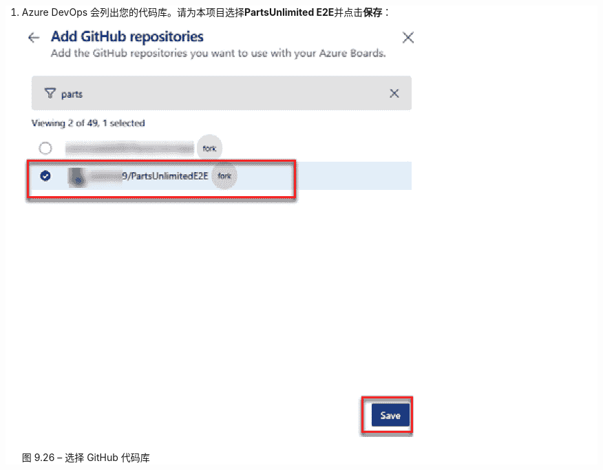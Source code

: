 1.  Azure DevOps 会列出您的代码库。请为本项目选择**PartsUnlimited E2E**并点击**保存**：![图 9.26 – 选择 GitHub 代码库    ](img/Figure_9.26_B16392.jpg)

    图 9.26 – 选择 GitHub 代码库
